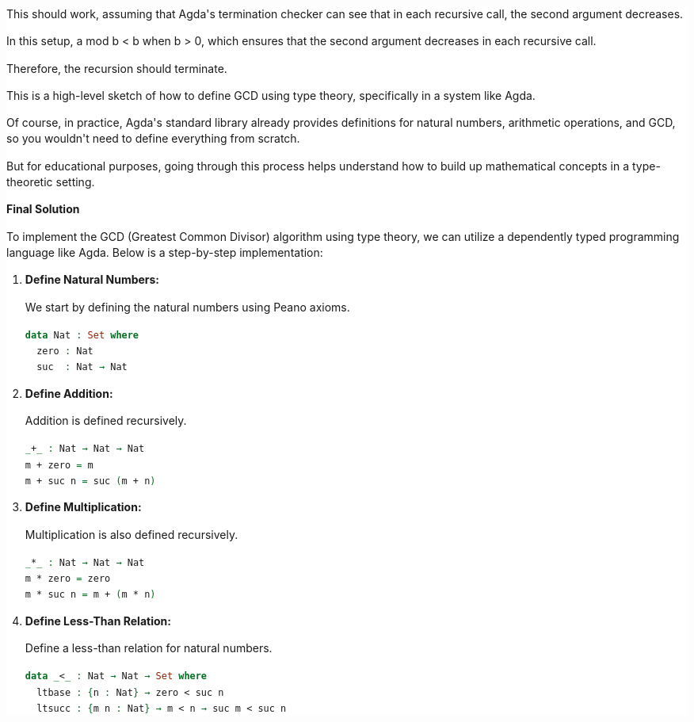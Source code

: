 This should work, assuming that Agda's termination checker can see that in each recursive call, the second argument decreases.

In this setup, a mod b < b when b > 0, which ensures that the second argument decreases in each recursive call.

Therefore, the recursion should terminate.

This is a high-level sketch of how to define GCD using type theory, specifically in a system like Agda.

Of course, in practice, Agda's standard library already provides definitions for natural numbers, arithmetic operations, and GCD, so you wouldn't need to define everything from scratch.

But for educational purposes, going through this process helps understand how to build up mathematical concepts in a type-theoretic setting.

**Final Solution**

To implement the GCD (Greatest Common Divisor) algorithm using type theory, we can utilize a dependently typed programming language like Agda. Below is a step-by-step implementation:

1. **Define Natural Numbers:**

   We start by defining the natural numbers using Peano axioms.

   ```agda
   data Nat : Set where
     zero : Nat
     suc  : Nat → Nat
   ```

2. **Define Addition:**

   Addition is defined recursively.

   ```agda
   _+_ : Nat → Nat → Nat
   m + zero = m
   m + suc n = suc (m + n)
   ```

3. **Define Multiplication:**

   Multiplication is also defined recursively.

   ```agda
   _*_ : Nat → Nat → Nat
   m * zero = zero
   m * suc n = m + (m * n)
   ```

4. **Define Less-Than Relation:**

   Define a less-than relation for natural numbers.

   ```agda
   data _<_ : Nat → Nat → Set where
     ltbase : {n : Nat} → zero < suc n
     ltsucc : {m n : Nat} → m < n → suc m < suc n
   ```
